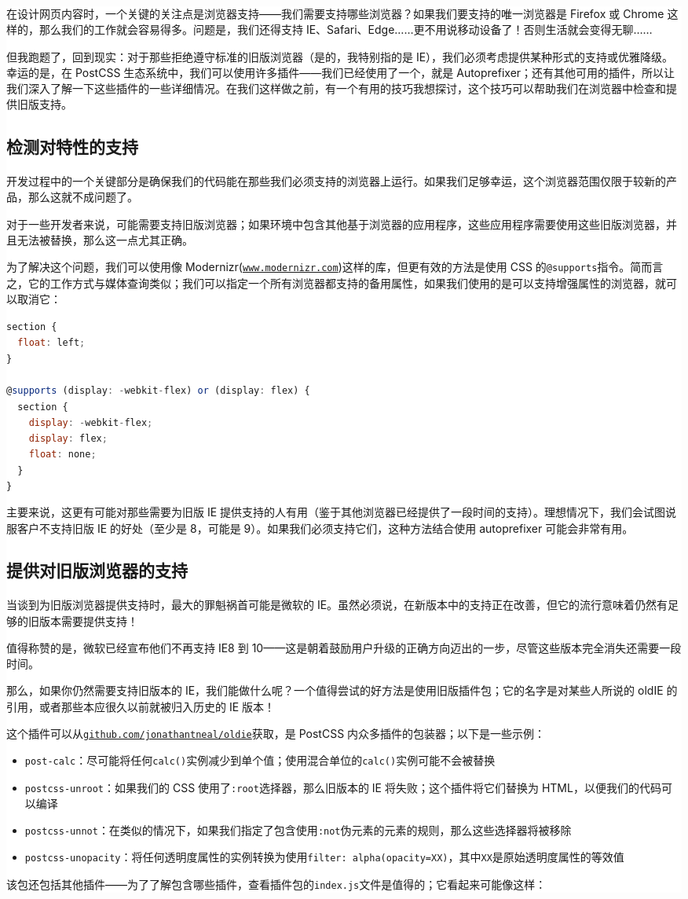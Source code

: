 在设计网页内容时，一个关键的关注点是浏览器支持——我们需要支持哪些浏览器？如果我们要支持的唯一浏览器是 Firefox 或 Chrome 这样的，那么我们的工作就会容易得多。问题是，我们还得支持 IE、Safari、Edge……更不用说移动设备了！否则生活就会变得无聊……

但我跑题了，回到现实：对于那些拒绝遵守标准的旧版浏览器（是的，我特别指的是 IE），我们必须考虑提供某种形式的支持或优雅降级。幸运的是，在 PostCSS 生态系统中，我们可以使用许多插件——我们已经使用了一个，就是 Autoprefixer；还有其他可用的插件，所以让我们深入了解一下这些插件的一些详细情况。在我们这样做之前，有一个有用的技巧我想探讨，这个技巧可以帮助我们在浏览器中检查和提供旧版支持。

## 检测对特性的支持

开发过程中的一个关键部分是确保我们的代码能在那些我们必须支持的浏览器上运行。如果我们足够幸运，这个浏览器范围仅限于较新的产品，那么这就不成问题了。

对于一些开发者来说，可能需要支持旧版浏览器；如果环境中包含其他基于浏览器的应用程序，这些应用程序需要使用这些旧版浏览器，并且无法被替换，那么这一点尤其正确。

为了解决这个问题，我们可以使用像 Modernizr([`www.modernizr.com`](http://www.modernizr.com))这样的库，但更有效的方法是使用 CSS 的`@supports`指令。简而言之，它的工作方式与媒体查询类似；我们可以指定一个所有浏览器都支持的备用属性，如果我们使用的是可以支持增强属性的浏览器，就可以取消它：

```js
section {
  float: left;
}

@supports (display: -webkit-flex) or (display: flex) {
  section {
    display: -webkit-flex;
    display: flex;
    float: none;
  }
}
```

主要来说，这更有可能对那些需要为旧版 IE 提供支持的人有用（鉴于其他浏览器已经提供了一段时间的支持）。理想情况下，我们会试图说服客户不支持旧版 IE 的好处（至少是 8，可能是 9）。如果我们必须支持它们，这种方法结合使用 autoprefixer 可能会非常有用。

## 提供对旧版浏览器的支持

当谈到为旧版浏览器提供支持时，最大的罪魁祸首可能是微软的 IE。虽然必须说，在新版本中的支持正在改善，但它的流行意味着仍然有足够的旧版本需要提供支持！

值得称赞的是，微软已经宣布他们不再支持 IE8 到 10——这是朝着鼓励用户升级的正确方向迈出的一步，尽管这些版本完全消失还需要一段时间。

那么，如果你仍然需要支持旧版本的 IE，我们能做什么呢？一个值得尝试的好方法是使用旧版插件包；它的名字是对某些人所说的 oldIE 的引用，或者那些本应很久以前就被归入历史的 IE 版本！

这个插件可以从[`github.com/jonathantneal/oldie`](https://github.com/jonathantneal/oldie)获取，是 PostCSS 内众多插件的包装器；以下是一些示例：

+   `post-calc`：尽可能将任何`calc()`实例减少到单个值；使用混合单位的`calc()`实例可能不会被替换

+   `postcss-unroot`：如果我们的 CSS 使用了`:root`选择器，那么旧版本的 IE 将失败；这个插件将它们替换为 HTML，以便我们的代码可以编译

+   `postcss-unnot`：在类似的情况下，如果我们指定了包含使用`:not`伪元素的元素的规则，那么这些选择器将被移除

+   `postcss-unopacity`：将任何透明度属性的实例转换为使用`filter: alpha(opacity=XX)`，其中`XX`是原始透明度属性的等效值

该包还包括其他插件——为了了解包含哪些插件，查看插件包的`index.js`文件是值得的；它看起来可能像这样：
